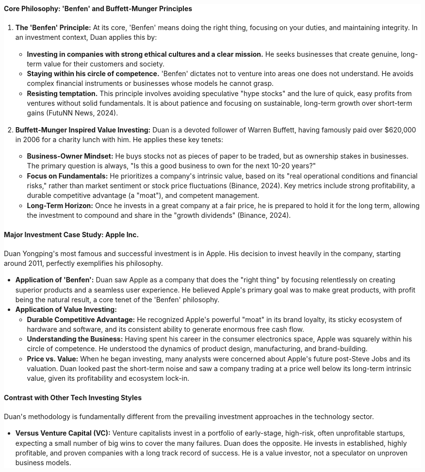 #### Core Philosophy: 'Benfen' and Buffett-Munger Principles

1.  **The 'Benfen' Principle:** At its core, 'Benfen' means doing the right thing, focusing on your duties, and maintaining integrity. In an investment context, Duan applies this by:
    *   **Investing in companies with strong ethical cultures and a clear mission.** He seeks businesses that create genuine, long-term value for their customers and society.
    *   **Staying within his circle of competence.** 'Benfen' dictates not to venture into areas one does not understand. He avoids complex financial instruments or businesses whose models he cannot grasp.
    *   **Resisting temptation.** This principle involves avoiding speculative "hype stocks" and the lure of quick, easy profits from ventures without solid fundamentals. It is about patience and focusing on sustainable, long-term growth over short-term gains (FutuNN News, 2024).

2.  **Buffett-Munger Inspired Value Investing:** Duan is a devoted follower of Warren Buffett, having famously paid over $620,000 in 2006 for a charity lunch with him. He applies these key tenets:
    *   **Business-Owner Mindset:** He buys stocks not as pieces of paper to be traded, but as ownership stakes in businesses. The primary question is always, "Is this a good business to own for the next 10-20 years?"
    *   **Focus on Fundamentals:** He prioritizes a company's intrinsic value, based on its "real operational conditions and financial risks," rather than market sentiment or stock price fluctuations (Binance, 2024). Key metrics include strong profitability, a durable competitive advantage (a "moat"), and competent management.
    *   **Long-Term Horizon:** Once he invests in a great company at a fair price, he is prepared to hold it for the long term, allowing the investment to compound and share in the "growth dividends" (Binance, 2024).

#### Major Investment Case Study: Apple Inc.

Duan Yongping's most famous and successful investment is in Apple. His decision to invest heavily in the company, starting around 2011, perfectly exemplifies his philosophy.

*   **Application of 'Benfen':** Duan saw Apple as a company that does the "right thing" by focusing relentlessly on creating superior products and a seamless user experience. He believed Apple's primary goal was to make great products, with profit being the natural result, a core tenet of the 'Benfen' philosophy.
*   **Application of Value Investing:**
    *   **Durable Competitive Advantage:** He recognized Apple's powerful "moat" in its brand loyalty, its sticky ecosystem of hardware and software, and its consistent ability to generate enormous free cash flow.
    *   **Understanding the Business:** Having spent his career in the consumer electronics space, Apple was squarely within his circle of competence. He understood the dynamics of product design, manufacturing, and brand-building.
    *   **Price vs. Value:** When he began investing, many analysts were concerned about Apple's future post-Steve Jobs and its valuation. Duan looked past the short-term noise and saw a company trading at a price well below its long-term intrinsic value, given its profitability and ecosystem lock-in.

#### Contrast with Other Tech Investing Styles

Duan's methodology is fundamentally different from the prevailing investment approaches in the technology sector.

*   **Versus Venture Capital (VC):** Venture capitalists invest in a portfolio of early-stage, high-risk, often unprofitable startups, expecting a small number of big wins to cover the many failures. Duan does the opposite. He invests in established, highly profitable, and proven companies with a long track record of success. He is a value investor, not a speculator on unproven business models.
